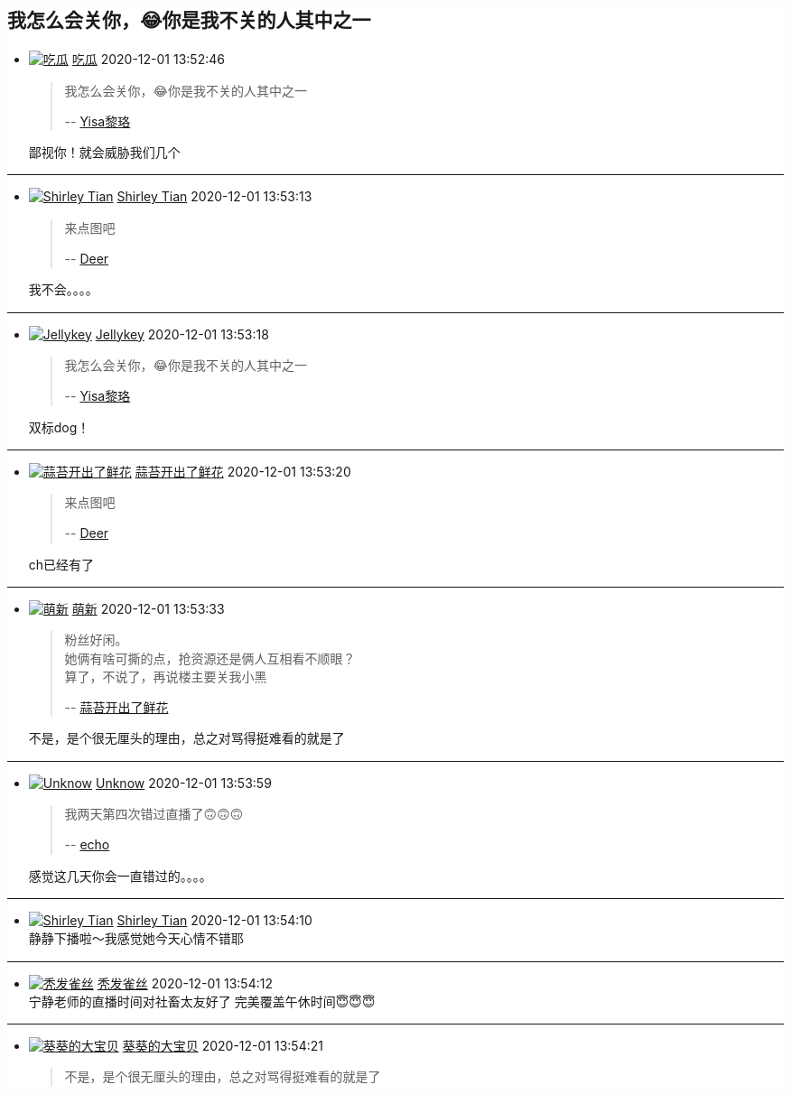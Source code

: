   我怎么会关你，😂你是我不关的人其中之一  
---
* [![吃瓜](../../image/icon/u219893584-2.jpg)](https://www.douban.com/people/219893584/)    [吃瓜](https://www.douban.com/people/219893584/)    2020-12-01 13:52:46  
  >我怎么会关你，😂你是我不关的人其中之一  
  >
  >-- [Yisa黎珞](https://www.douban.com/people/217273308/)  
  
  鄙视你！就会威胁我们几个  
---
* [![Shirley Tian](../../image/icon/u150047836-2.jpg)](https://www.douban.com/people/150047836/)    [Shirley Tian](https://www.douban.com/people/150047836/)    2020-12-01 13:53:13  
  >来点图吧  
  >
  >-- [Deer](https://www.douban.com/people/219325210/)  
  
  我不会。。。。  
---
* [![Jellykey](../../image/icon/u227281208-18.jpg)](https://www.douban.com/people/227281208/)    [Jellykey](https://www.douban.com/people/227281208/)    2020-12-01 13:53:18  
  >我怎么会关你，😂你是我不关的人其中之一  
  >
  >-- [Yisa黎珞](https://www.douban.com/people/217273308/)  
  
  双标dog！  
---
* [![蒜苔开出了鲜花](../../image/icon/u26765466-1.jpg)](https://www.douban.com/people/26765466/)    [蒜苔开出了鲜花](https://www.douban.com/people/26765466/)    2020-12-01 13:53:20  
  >来点图吧  
  >
  >-- [Deer](https://www.douban.com/people/219325210/)  
  
  ch已经有了  
---
* [![萌新](../../image/icon/u205625970-1.jpg)](https://www.douban.com/people/205625970/)    [萌新](https://www.douban.com/people/205625970/)    2020-12-01 13:53:33  
  >粉丝好闲。  
  >她俩有啥可撕的点，抢资源还是俩人互相看不顺眼？  
  >算了，不说了，再说楼主要关我小黑  
  >
  >-- [蒜苔开出了鲜花](https://www.douban.com/people/26765466/)  
  
  不是，是个很无厘头的理由，总之对骂得挺难看的就是了  
---
* [![Unknow](../../image/icon/u219306324-4.jpg)](https://www.douban.com/people/219306324/)    [Unknow](https://www.douban.com/people/219306324/)    2020-12-01 13:53:59  
  >我两天第四次错过直播了🙃🙃🙃  
  >
  >-- [echo](https://www.douban.com/people/219314368/)  
  
  感觉这几天你会一直错过的。。。。  
---
* [![Shirley Tian](../../image/icon/u150047836-2.jpg)](https://www.douban.com/people/150047836/)    [Shirley Tian](https://www.douban.com/people/150047836/)    2020-12-01 13:54:10  
  静静下播啦～我感觉她今天心情不错耶  
---
* [![秃发雀丝](../../image/icon/u3984012-5.jpg)](https://www.douban.com/people/3984012/)    [秃发雀丝](https://www.douban.com/people/3984012/)    2020-12-01 13:54:12  
  宁静老师的直播时间对社畜太友好了 完美覆盖午休时间😇😇😇  
---
* [![葵葵的大宝贝](../../image/icon/u196003397-1.jpg)](https://www.douban.com/people/196003397/)    [葵葵的大宝贝](https://www.douban.com/people/196003397/)    2020-12-01 13:54:21  
  >不是，是个很无厘头的理由，总之对骂得挺难看的就是了  
  >